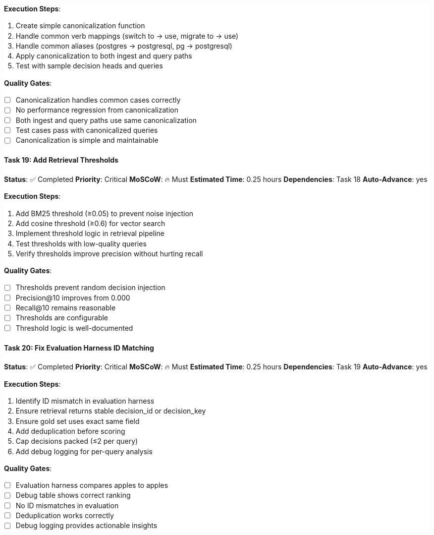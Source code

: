 **Execution Steps**:
1. Create simple canonicalization function
2. Handle common verb mappings (switch to → use, migrate to → use)
3. Handle common aliases (postgres → postgresql, pg → postgresql)
4. Apply canonicalization to both ingest and query paths
5. Test with sample decision heads and queries

**Quality Gates**:
- [ ] Canonicalization handles common cases correctly
- [ ] No performance regression from canonicalization
- [ ] Both ingest and query paths use same canonicalization
- [ ] Test cases pass with canonicalized queries
- [ ] Canonicalization is simple and maintainable

#### Task 19: Add Retrieval Thresholds
**Status**: ✅ Completed
**Priority**: Critical
**MoSCoW**: 🔥 Must
**Estimated Time**: 0.25 hours
**Dependencies**: Task 18
**Auto-Advance**: yes

**Execution Steps**:
1. Add BM25 threshold (≥0.05) to prevent noise injection
2. Add cosine threshold (≥0.6) for vector search
3. Implement threshold logic in retrieval pipeline
4. Test thresholds with low-quality queries
5. Verify thresholds improve precision without hurting recall

**Quality Gates**:
- [ ] Thresholds prevent random decision injection
- [ ] Precision@10 improves from 0.000
- [ ] Recall@10 remains reasonable
- [ ] Thresholds are configurable
- [ ] Threshold logic is well-documented

#### Task 20: Fix Evaluation Harness ID Matching
**Status**: ✅ Completed
**Priority**: Critical
**MoSCoW**: 🔥 Must
**Estimated Time**: 0.25 hours
**Dependencies**: Task 19
**Auto-Advance**: yes

**Execution Steps**:
1. Identify ID mismatch in evaluation harness
2. Ensure retrieval returns stable decision_id or decision_key
3. Ensure gold set uses exact same field
4. Add deduplication before scoring
5. Cap decisions packed (≤2 per query)
6. Add debug logging for per-query analysis

**Quality Gates**:
- [ ] Evaluation harness compares apples to apples
- [ ] Debug table shows correct ranking
- [ ] No ID mismatches in evaluation
- [ ] Deduplication works correctly
- [ ] Debug logging provides actionable insights
